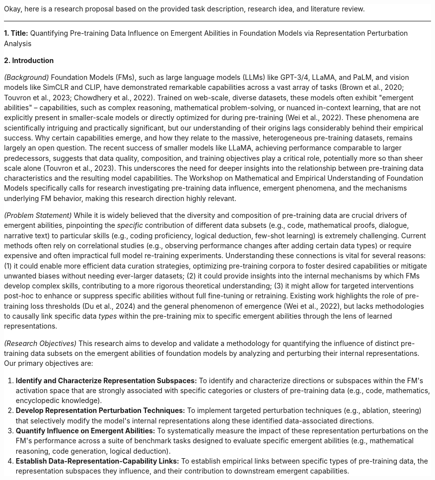 Okay, here is a research proposal based on the provided task description, research idea, and literature review.

---

**1. Title:** Quantifying Pre-training Data Influence on Emergent Abilities in Foundation Models via Representation Perturbation Analysis

**2. Introduction**

*(Background)*
Foundation Models (FMs), such as large language models (LLMs) like GPT-3/4, LLaMA, and PaLM, and vision models like SimCLR and CLIP, have demonstrated remarkable capabilities across a vast array of tasks (Brown et al., 2020; Touvron et al., 2023; Chowdhery et al., 2022). Trained on web-scale, diverse datasets, these models often exhibit "emergent abilities" – capabilities, such as complex reasoning, mathematical problem-solving, or nuanced in-context learning, that are not explicitly present in smaller-scale models or directly optimized for during pre-training (Wei et al., 2022). These phenomena are scientifically intriguing and practically significant, but our understanding of their origins lags considerably behind their empirical success. Why certain capabilities emerge, and how they relate to the massive, heterogeneous pre-training datasets, remains largely an open question. The recent success of smaller models like LLaMA, achieving performance comparable to larger predecessors, suggests that data quality, composition, and training objectives play a critical role, potentially more so than sheer scale alone (Touvron et al., 2023). This underscores the need for deeper insights into the relationship between pre-training data characteristics and the resulting model capabilities. The Workshop on Mathematical and Empirical Understanding of Foundation Models specifically calls for research investigating pre-training data influence, emergent phenomena, and the mechanisms underlying FM behavior, making this research direction highly relevant.

*(Problem Statement)*
While it is widely believed that the diversity and composition of pre-training data are crucial drivers of emergent abilities, pinpointing the *specific* contribution of different data subsets (e.g., code, mathematical proofs, dialogue, narrative text) to particular skills (e.g., coding proficiency, logical deduction, few-shot learning) is extremely challenging. Current methods often rely on correlational studies (e.g., observing performance changes after adding certain data types) or require expensive and often impractical full model re-training experiments. Understanding these connections is vital for several reasons: (1) it could enable more efficient data curation strategies, optimizing pre-training corpora to foster desired capabilities or mitigate unwanted biases without needing ever-larger datasets; (2) it could provide insights into the internal mechanisms by which FMs develop complex skills, contributing to a more rigorous theoretical understanding; (3) it might allow for targeted interventions post-hoc to enhance or suppress specific abilities without full fine-tuning or retraining. Existing work highlights the role of pre-training loss thresholds (Du et al., 2024) and the general phenomenon of emergence (Wei et al., 2022), but lacks methodologies to causally link specific data *types* within the pre-training mix to specific emergent abilities through the lens of learned representations.

*(Research Objectives)*
This research aims to develop and validate a methodology for quantifying the influence of distinct pre-training data subsets on the emergent abilities of foundation models by analyzing and perturbing their internal representations. Our primary objectives are:

1.  **Identify and Characterize Representation Subspaces:** To identify and characterize directions or subspaces within the FM's activation space that are strongly associated with specific categories or clusters of pre-training data (e.g., code, mathematics, encyclopedic knowledge).
2.  **Develop Representation Perturbation Techniques:** To implement targeted perturbation techniques (e.g., ablation, steering) that selectively modify the model's internal representations along these identified data-associated directions.
3.  **Quantify Influence on Emergent Abilities:** To systematically measure the impact of these representation perturbations on the FM's performance across a suite of benchmark tasks designed to evaluate specific emergent abilities (e.g., mathematical reasoning, code generation, logical deduction).
4.  **Establish Data-Representation-Capability Links:** To establish empirical links between specific types of pre-training data, the representation subspaces they influence, and their contribution to downstream emergent capabilities.
